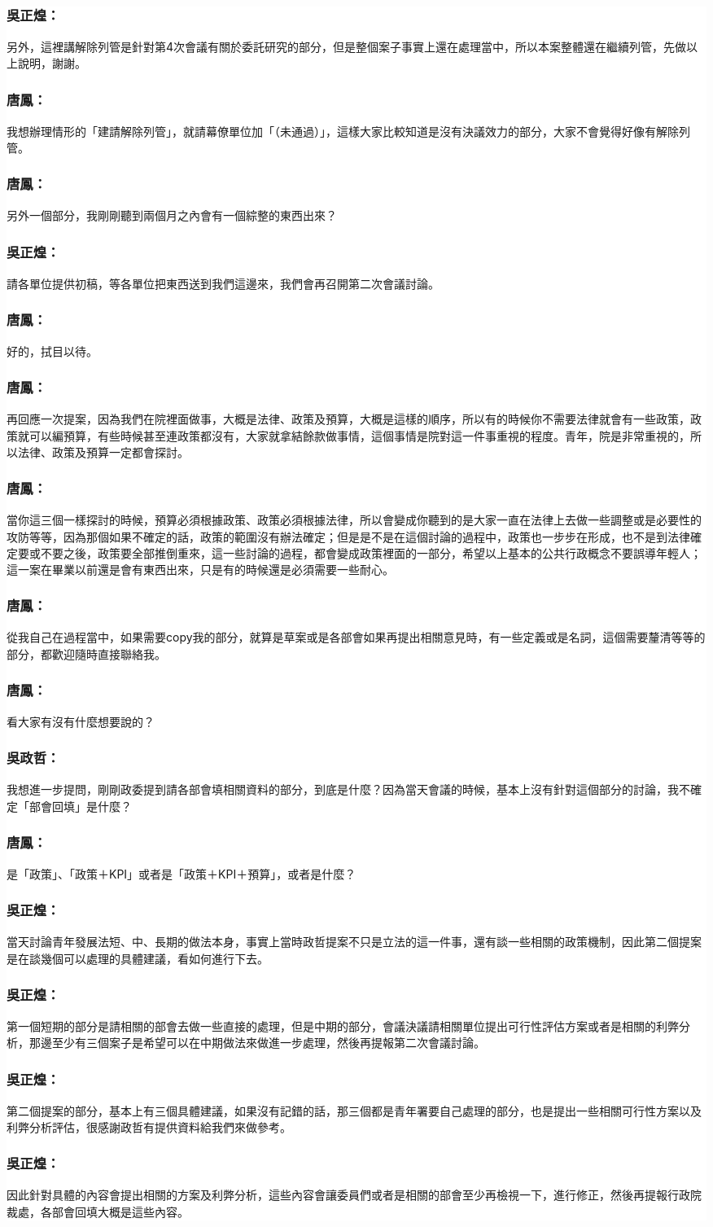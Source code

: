 ### 吳正煌：
另外，這裡講解除列管是針對第4次會議有關於委託研究的部分，但是整個案子事實上還在處理當中，所以本案整體還在繼續列管，先做以上說明，謝謝。

### 唐鳳：
我想辦理情形的「建請解除列管」，就請幕僚單位加「（未通過）」，這樣大家比較知道是沒有決議效力的部分，大家不會覺得好像有解除列管。

### 唐鳳：
另外一個部分，我剛剛聽到兩個月之內會有一個綜整的東西出來？

### 吳正煌：
請各單位提供初稿，等各單位把東西送到我們這邊來，我們會再召開第二次會議討論。

### 唐鳳：
好的，拭目以待。

### 唐鳳：
再回應一次提案，因為我們在院裡面做事，大概是法律、政策及預算，大概是這樣的順序，所以有的時候你不需要法律就會有一些政策，政策就可以編預算，有些時候甚至連政策都沒有，大家就拿結餘款做事情，這個事情是院對這一件事重視的程度。青年，院是非常重視的，所以法律、政策及預算一定都會探討。

### 唐鳳：
當你這三個一樣探討的時候，預算必須根據政策、政策必須根據法律，所以會變成你聽到的是大家一直在法律上去做一些調整或是必要性的攻防等等，因為那個如果不確定的話，政策的範圍沒有辦法確定；但是是不是在這個討論的過程中，政策也一步步在形成，也不是到法律確定要或不要之後，政策要全部推倒重來，這一些討論的過程，都會變成政策裡面的一部分，希望以上基本的公共行政概念不要誤導年輕人；這一案在畢業以前還是會有東西出來，只是有的時候還是必須需要一些耐心。

### 唐鳳：
從我自己在過程當中，如果需要copy我的部分，就算是草案或是各部會如果再提出相關意見時，有一些定義或是名詞，這個需要釐清等等的部分，都歡迎隨時直接聯絡我。

### 唐鳳：
看大家有沒有什麼想要說的？

### 吳政哲：
我想進一步提問，剛剛政委提到請各部會填相關資料的部分，到底是什麼？因為當天會議的時候，基本上沒有針對這個部分的討論，我不確定「部會回填」是什麼？

### 唐鳳：
是「政策」、「政策＋KPI」或者是「政策＋KPI＋預算」，或者是什麼？

### 吳正煌：
當天討論青年發展法短、中、長期的做法本身，事實上當時政哲提案不只是立法的這一件事，還有談一些相關的政策機制，因此第二個提案是在談幾個可以處理的具體建議，看如何進行下去。

### 吳正煌：
第一個短期的部分是請相關的部會去做一些直接的處理，但是中期的部分，會議決議請相關單位提出可行性評估方案或者是相關的利弊分析，那邊至少有三個案子是希望可以在中期做法來做進一步處理，然後再提報第二次會議討論。

### 吳正煌：
第二個提案的部分，基本上有三個具體建議，如果沒有記錯的話，那三個都是青年署要自己處理的部分，也是提出一些相關可行性方案以及利弊分析評估，很感謝政哲有提供資料給我們來做參考。

### 吳正煌：
因此針對具體的內容會提出相關的方案及利弊分析，這些內容會讓委員們或者是相關的部會至少再檢視一下，進行修正，然後再提報行政院裁處，各部會回填大概是這些內容。
